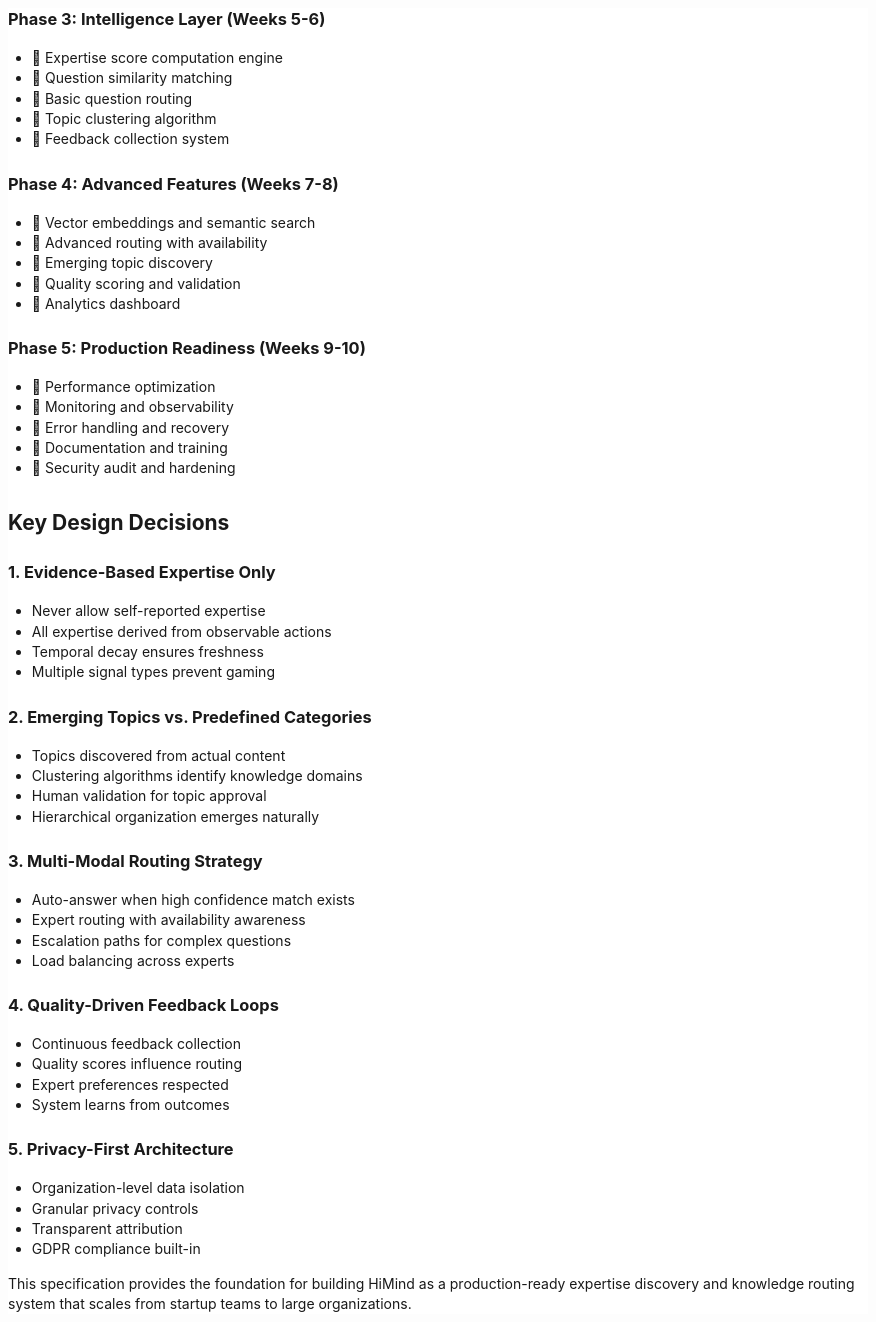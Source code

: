 ### Phase 3: Intelligence Layer (Weeks 5-6)
- 📝 Expertise score computation engine
- 📝 Question similarity matching
- 📝 Basic question routing
- 📝 Topic clustering algorithm
- 📝 Feedback collection system

### Phase 4: Advanced Features (Weeks 7-8)
- 📝 Vector embeddings and semantic search
- 📝 Advanced routing with availability
- 📝 Emerging topic discovery
- 📝 Quality scoring and validation
- 📝 Analytics dashboard

### Phase 5: Production Readiness (Weeks 9-10)
- 📝 Performance optimization
- 📝 Monitoring and observability
- 📝 Error handling and recovery
- 📝 Documentation and training
- 📝 Security audit and hardening

## Key Design Decisions

### 1. **Evidence-Based Expertise Only**
- Never allow self-reported expertise
- All expertise derived from observable actions
- Temporal decay ensures freshness
- Multiple signal types prevent gaming

### 2. **Emerging Topics vs. Predefined Categories**
- Topics discovered from actual content
- Clustering algorithms identify knowledge domains
- Human validation for topic approval
- Hierarchical organization emerges naturally

### 3. **Multi-Modal Routing Strategy**
- Auto-answer when high confidence match exists
- Expert routing with availability awareness
- Escalation paths for complex questions
- Load balancing across experts

### 4. **Quality-Driven Feedback Loops**
- Continuous feedback collection
- Quality scores influence routing
- Expert preferences respected
- System learns from outcomes

### 5. **Privacy-First Architecture**
- Organization-level data isolation
- Granular privacy controls
- Transparent attribution
- GDPR compliance built-in

This specification provides the foundation for building HiMind as a production-ready expertise discovery and knowledge routing system that scales from startup teams to large organizations.